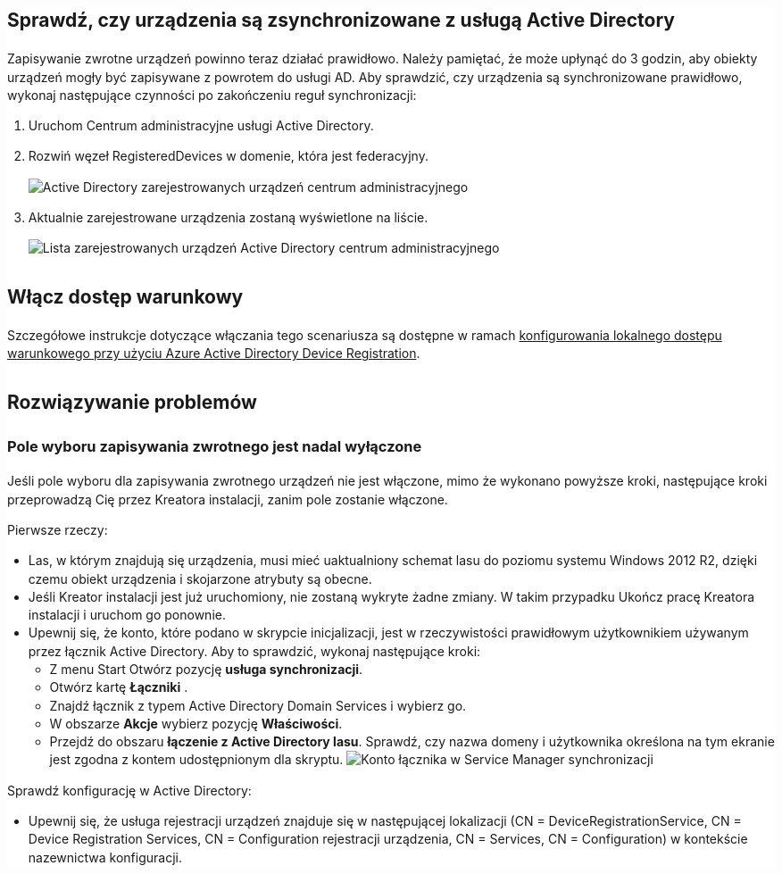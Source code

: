## <a name="verify-devices-are-synchronized-to-active-directory"></a>Sprawdź, czy urządzenia są zsynchronizowane z usługą Active Directory
Zapisywanie zwrotne urządzeń powinno teraz działać prawidłowo. Należy pamiętać, że może upłynąć do 3 godzin, aby obiekty urządzeń mogły być zapisywane z powrotem do usługi AD.  Aby sprawdzić, czy urządzenia są synchronizowane prawidłowo, wykonaj następujące czynności po zakończeniu reguł synchronizacji:

1. Uruchom Centrum administracyjne usługi Active Directory.
2. Rozwiń węzeł RegisteredDevices w domenie, która jest federacyjny.

   ![Active Directory zarejestrowanych urządzeń centrum administracyjnego](./media/how-to-connect-device-writeback/devicewriteback5.png)

3. Aktualnie zarejestrowane urządzenia zostaną wyświetlone na liście.

   ![Lista zarejestrowanych urządzeń Active Directory centrum administracyjnego](./media/how-to-connect-device-writeback/devicewriteback6.png)

## <a name="enable-conditional-access"></a>Włącz dostęp warunkowy
Szczegółowe instrukcje dotyczące włączania tego scenariusza są dostępne w ramach [konfigurowania lokalnego dostępu warunkowego przy użyciu Azure Active Directory Device Registration](../devices/overview.md).

## <a name="troubleshooting"></a>Rozwiązywanie problemów
### <a name="the-writeback-checkbox-is-still-disabled"></a>Pole wyboru zapisywania zwrotnego jest nadal wyłączone
Jeśli pole wyboru dla zapisywania zwrotnego urządzeń nie jest włączone, mimo że wykonano powyższe kroki, następujące kroki przeprowadzą Cię przez Kreatora instalacji, zanim pole zostanie włączone.

Pierwsze rzeczy:

* Las, w którym znajdują się urządzenia, musi mieć uaktualniony schemat lasu do poziomu systemu Windows 2012 R2, dzięki czemu obiekt urządzenia i skojarzone atrybuty są obecne.
* Jeśli Kreator instalacji jest już uruchomiony, nie zostaną wykryte żadne zmiany. W takim przypadku Ukończ pracę Kreatora instalacji i uruchom go ponownie.
* Upewnij się, że konto, które podano w skrypcie inicjalizacji, jest w rzeczywistości prawidłowym użytkownikiem używanym przez łącznik Active Directory. Aby to sprawdzić, wykonaj następujące kroki:
  * Z menu Start Otwórz pozycję **usługa synchronizacji**.
  * Otwórz kartę **Łączniki** .
  * Znajdź łącznik z typem Active Directory Domain Services i wybierz go.
  * W obszarze **Akcje** wybierz pozycję **Właściwości**.
  * Przejdź do obszaru **łączenie z Active Directory lasu**. Sprawdź, czy nazwa domeny i użytkownika określona na tym ekranie jest zgodna z kontem udostępnionym dla skryptu.
    ![Konto łącznika w Service Manager synchronizacji](./media/how-to-connect-device-writeback/connectoraccount.png)

Sprawdź konfigurację w Active Directory:

* Upewnij się, że usługa rejestracji urządzeń znajduje się w następującej lokalizacji (CN = DeviceRegistrationService, CN = Device Registration Services, CN = Configuration rejestracji urządzenia, CN = Services, CN = Configuration) w kontekście nazewnictwa konfiguracji.
